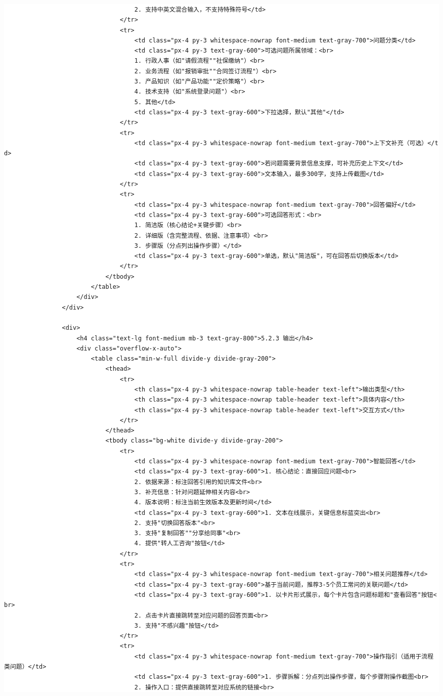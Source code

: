                                         2. 支持中英文混合输入，不支持特殊符号</td>
                                    </tr>
                                    <tr>
                                        <td class="px-4 py-3 whitespace-nowrap font-medium text-gray-700">问题分类</td>
                                        <td class="px-4 py-3 text-gray-600">可选问题所属领域：<br>
                                        1. 行政人事（如"请假流程""社保缴纳"）<br>
                                        2. 业务流程（如"报销审批""合同签订流程"）<br>
                                        3. 产品知识（如"产品功能""定价策略"）<br>
                                        4. 技术支持（如"系统登录问题"）<br>
                                        5. 其他</td>
                                        <td class="px-4 py-3 text-gray-600">下拉选择，默认"其他"</td>
                                    </tr>
                                    <tr>
                                        <td class="px-4 py-3 whitespace-nowrap font-medium text-gray-700">上下文补充（可选）</td>
                                        <td class="px-4 py-3 text-gray-600">若问题需要背景信息支撑，可补充历史上下文</td>
                                        <td class="px-4 py-3 text-gray-600">文本输入，最多300字，支持上传截图</td>
                                    </tr>
                                    <tr>
                                        <td class="px-4 py-3 whitespace-nowrap font-medium text-gray-700">回答偏好</td>
                                        <td class="px-4 py-3 text-gray-600">可选回答形式：<br>
                                        1. 简洁版（核心结论+关键步骤）<br>
                                        2. 详细版（含完整流程、依据、注意事项）<br>
                                        3. 步骤版（分点列出操作步骤）</td>
                                        <td class="px-4 py-3 text-gray-600">单选，默认"简洁版"，可在回答后切换版本</td>
                                    </tr>
                                </tbody>
                            </table>
                        </div>
                    </div>
                    
                    <div>
                        <h4 class="text-lg font-medium mb-3 text-gray-800">5.2.3 输出</h4>
                        <div class="overflow-x-auto">
                            <table class="min-w-full divide-y divide-gray-200">
                                <thead>
                                    <tr>
                                        <th class="px-4 py-3 whitespace-nowrap table-header text-left">输出类型</th>
                                        <th class="px-4 py-3 whitespace-nowrap table-header text-left">具体内容</th>
                                        <th class="px-4 py-3 whitespace-nowrap table-header text-left">交互方式</th>
                                    </tr>
                                </thead>
                                <tbody class="bg-white divide-y divide-gray-200">
                                    <tr>
                                        <td class="px-4 py-3 whitespace-nowrap font-medium text-gray-700">智能回答</td>
                                        <td class="px-4 py-3 text-gray-600">1. 核心结论：直接回应问题<br>
                                        2. 依据来源：标注回答引用的知识库文件<br>
                                        3. 补充信息：针对问题延伸相关内容<br>
                                        4. 版本说明：标注当前生效版本及更新时间</td>
                                        <td class="px-4 py-3 text-gray-600">1. 文本在线展示，关键信息标蓝突出<br>
                                        2. 支持"切换回答版本"<br>
                                        3. 支持"复制回答""分享给同事"<br>
                                        4. 提供"转人工咨询"按钮</td>
                                    </tr>
                                    <tr>
                                        <td class="px-4 py-3 whitespace-nowrap font-medium text-gray-700">相关问题推荐</td>
                                        <td class="px-4 py-3 text-gray-600">基于当前问题，推荐3-5个员工常问的关联问题</td>
                                        <td class="px-4 py-3 text-gray-600">1. 以卡片形式展示，每个卡片包含问题标题和"查看回答"按钮<br>
                                        2. 点击卡片直接跳转至对应问题的回答页面<br>
                                        3. 支持"不感兴趣"按钮</td>
                                    </tr>
                                    <tr>
                                        <td class="px-4 py-3 whitespace-nowrap font-medium text-gray-700">操作指引（适用于流程类问题）</td>
                                        <td class="px-4 py-3 text-gray-600">1. 步骤拆解：分点列出操作步骤，每个步骤附操作截图<br>
                                        2. 操作入口：提供直接跳转至对应系统的链接<br>